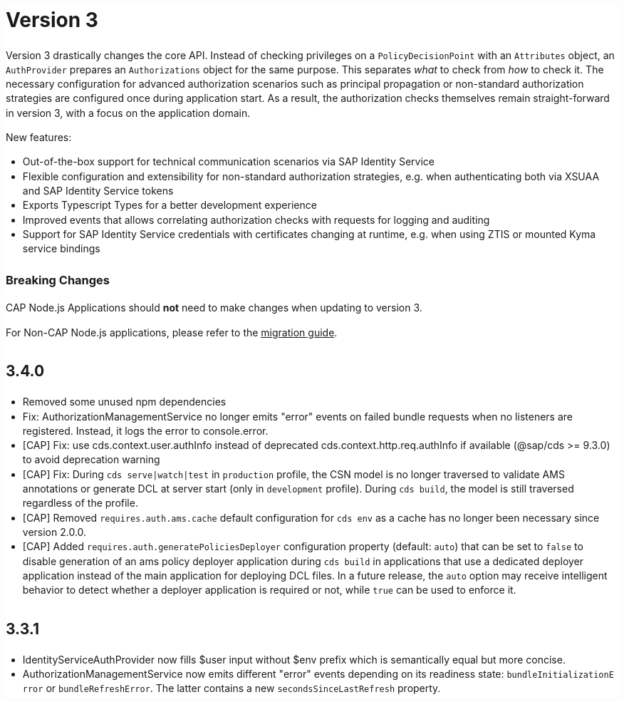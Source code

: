 # Version 3

Version 3 drastically changes the core API. Instead of checking privileges on a `PolicyDecisionPoint` with an `Attributes` object, an `AuthProvider` prepares an `Authorizations` object for the same purpose. This separates *what* to check from *how* to check it. The necessary configuration for advanced authorization scenarios such as principal propagation or non-standard authorization strategies are configured once during application start. As a result, the authorization checks themselves remain straight-forward in version 3, with a focus on the application domain.

New features:

- Out-of-the-box support for technical communication scenarios via SAP Identity Service
- Flexible configuration and extensibility for non-standard authorization strategies, e.g. when authenticating both via XSUAA and SAP Identity Service tokens
- Exports Typescript Types for a better development experience
- Improved events that allows correlating authorization checks with requests for logging and auditing
- Support for SAP Identity Service credentials with certificates changing at runtime, e.g. when using ZTIS or mounted Kyma service bindings

### Breaking Changes
CAP Node.js Applications should **not** need to make changes when updating to version 3.

For Non-CAP Node.js applications, please refer to the [migration guide](./doc/V2_V3_Migration_Guide.md).

## 3.4.0
- Removed some unused npm dependencies
- Fix: AuthorizationManagementService no longer emits "error" events on failed bundle requests when no listeners are registered. Instead, it logs the error to console.error.
- [CAP] Fix: use cds.context.user.authInfo instead of deprecated cds.context.http.req.authInfo if available (@sap/cds >= 9.3.0) to avoid deprecation warning
- [CAP] Fix: During `cds serve|watch|test` in `production` profile, the CSN model is no longer traversed to validate AMS annotations or generate DCL at server start (only in `development` profile). During `cds build`, the model is still traversed regardless of the profile.
- [CAP] Removed `requires.auth.ams.cache` default configuration for `cds env` as a cache has no longer been necessary since version 2.0.0.
- [CAP] Added `requires.auth.generatePoliciesDeployer` configuration property (default: `auto`) that can be set to `false` to disable generation of an ams policy deployer application during `cds build` in applications that use a dedicated deployer application instead of the main application for deploying DCL files. In a future release, the `auto` option may receive intelligent behavior to detect whether a deployer application is required or not, while `true` can be used to enforce it.

## 3.3.1
- IdentityServiceAuthProvider now fills $user input without $env prefix which is semantically equal but more concise.
- AuthorizationManagementService now emits different "error" events depending on its readiness state: `bundleInitializationError` or `bundleRefreshError`. The latter contains a new `secondsSinceLastRefresh` property.
